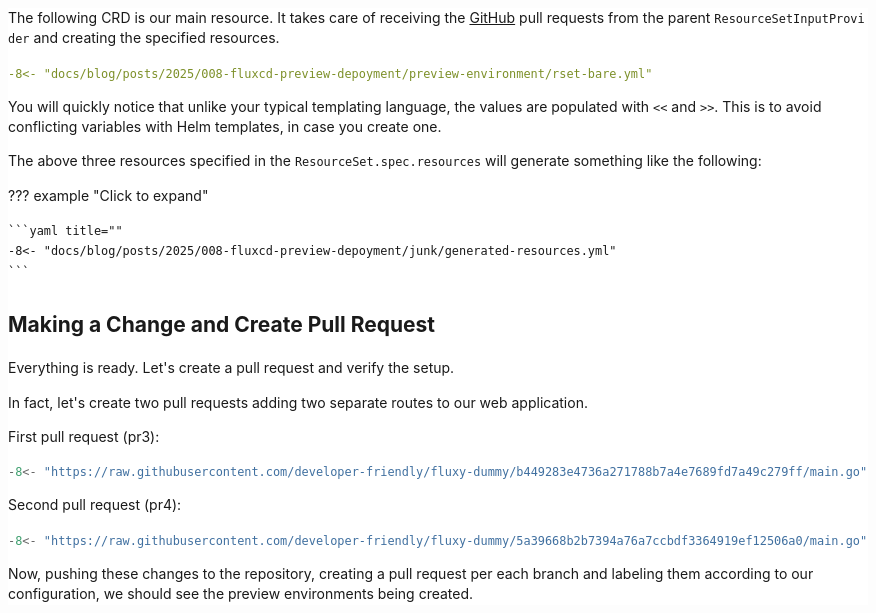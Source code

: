 The following CRD is our main resource. It takes care of receiving the [GitHub]
pull requests from the parent `ResourceSetInputProvider` and creating the
specified resources.

```yaml title="20-infra/40-preview-environment/rset.yml"
-8<- "docs/blog/posts/2025/008-fluxcd-preview-depoyment/preview-environment/rset-bare.yml"
```

You will quickly notice that unlike your typical templating language, the
values are populated with `<<` and `>>`. This is to avoid conflicting variables
with Helm templates, in case you create one.

The above three resources specified in the `ResourceSet.spec.resources` will
generate something like the following:

??? example "Click to expand"

    ```yaml title=""
    -8<- "docs/blog/posts/2025/008-fluxcd-preview-depoyment/junk/generated-resources.yml"
    ```

## Making a Change and Create Pull Request

Everything is ready. Let's create a pull request and verify the setup.

In fact, let's create two pull requests adding two separate routes to our web
application.

First pull request (pr3):

```go title="10-app/main.go" hl_lines="12-17"
-8<- "https://raw.githubusercontent.com/developer-friendly/fluxy-dummy/b449283e4736a271788b7a4e7689fd7a49c279ff/main.go"
```

Second pull request (pr4):

```go title="10-app/main.go" hl_lines="18-23"
-8<- "https://raw.githubusercontent.com/developer-friendly/fluxy-dummy/5a39668b2b7394a76a7ccbdf3364919ef12506a0/main.go"
```

Now, pushing these changes to the repository, creating a pull request per each
branch and labeling them according to our configuration, we should see the
preview environments being created.

<figure markdown="span">

[Ansible]: ../../../category/ansible.md
[AWS]: ../../../category/aws.md
[External Secrets]: ../../../category/external-secrets.md
[FluxCD]: ../../../category/fluxcd.md
[Git]: ../../../category/git.md
[GitHub Actions]: ../../../category/github-actions.md
[GitHub Container Registry]: ../../../category/github-container-registry.md
[GitHub Pages]: ../../../category/github-pages.md
[GitHub]: ../../../category/github.md
[GitOps]: ../../../category/gitops.md
[Golang]: ../../../category/go.md
[Helm]: ../../../category/helm.md
[JavaScript]: ../../../category/javascript.md
[Kubernetes]: ../../../category/kubernetes.md
[Kustomization]: ../../../category/kustomization.md
[OpenTofu]: ../../../category/opentofu.md
[Privacy]: ../../../category/privacy.md
[Prometheus]: ../../../category/prometheus.md
[Python]: ../../../category/python.md
[Terraform]: ../../../category/terraform.md
[VictoriaMetrics]: ../../../category/victoriametrics.md
[^gitpod-k8s]: https://www.gitpod.io/blog/we-are-leaving-kubernetes
[^flux-receiver]: https://fluxcd.io/flux/components/notification/receivers/
[^flux-install]: https://fluxcd.io/flux/installation/
[^helm-cli]: https://github.com/helm/helm/releases/tag/v3.17.1
[^postbuild]: https://fluxcd.io/flux/components/kustomize/kustomizations/#post-build-variable-substitution
[^k8s-svc]: https://kubernetes.io/docs/concepts/services-networking/service/
[^fluxcd-prereq]: https://fluxcd.control-plane.io/operator/resourcesets/github-pull-requests/#preview-namespace
[^deploy-key]: https://docs.github.com/en/authentication/connecting-to-github-with-ssh/managing-deploy-keys
[^flux-operator-receiver]: https://fluxcd.control-plane.io/operator/resourcesets/github-pull-requests/#github-webhook
[^poststart]: https://kubernetes.io/docs/reference/kubernetes-api/workload-resources/pod-v1/#lifecycle-1
[^pr-comment]: https://github.com/developer-friendly/fluxy-dummy/pull/3#issuecomment-2708701125